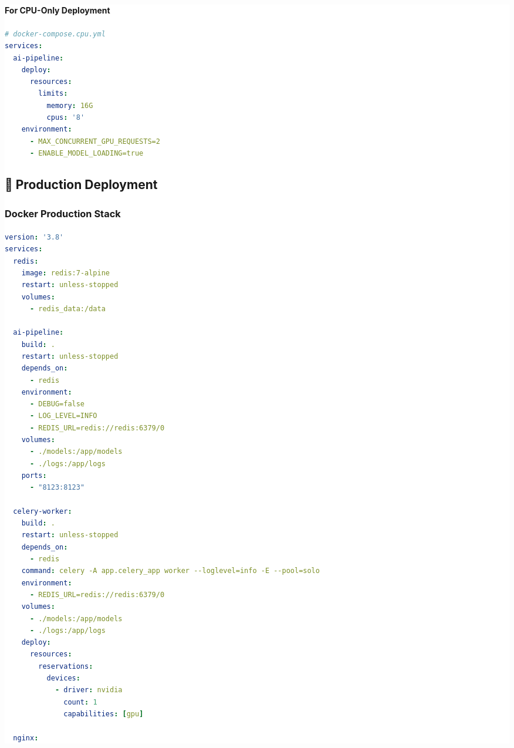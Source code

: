 #### For CPU-Only Deployment
```yaml
# docker-compose.cpu.yml
services:
  ai-pipeline:
    deploy:
      resources:
        limits:
          memory: 16G
          cpus: '8'
    environment:
      - MAX_CONCURRENT_GPU_REQUESTS=2
      - ENABLE_MODEL_LOADING=true
```

## 🔧 Production Deployment

### Docker Production Stack

```yaml
version: '3.8'
services:
  redis:
    image: redis:7-alpine
    restart: unless-stopped
    volumes:
      - redis_data:/data

  ai-pipeline:
    build: .
    restart: unless-stopped
    depends_on:
      - redis
    environment:
      - DEBUG=false
      - LOG_LEVEL=INFO
      - REDIS_URL=redis://redis:6379/0
    volumes:
      - ./models:/app/models
      - ./logs:/app/logs
    ports:
      - "8123:8123"

  celery-worker:
    build: .
    restart: unless-stopped
    depends_on:
      - redis
    command: celery -A app.celery_app worker --loglevel=info -E --pool=solo
    environment:
      - REDIS_URL=redis://redis:6379/0
    volumes:
      - ./models:/app/models
      - ./logs:/app/logs
    deploy:
      resources:
        reservations:
          devices:
            - driver: nvidia
              count: 1
              capabilities: [gpu]

  nginx:
```